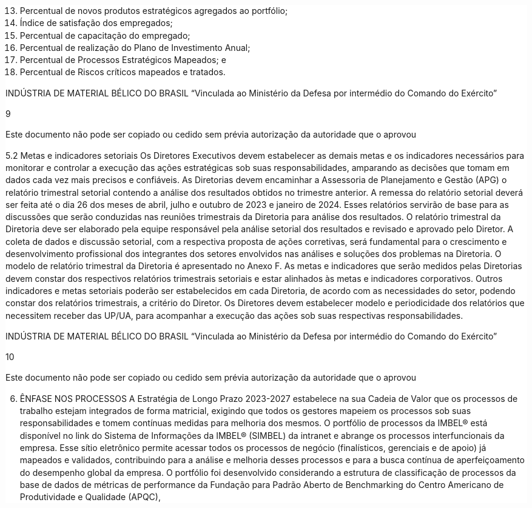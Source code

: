 13. Percentual de novos produtos estratégicos agregados ao portfólio; 
14. Índice de satisfação dos empregados; 
15. Percentual de capacitação do empregado; 
16. Percentual de realização do Plano de Investimento Anual; 
17. Percentual de Processos Estratégicos Mapeados; e 
18. Percentual de Riscos críticos mapeados e tratados. 
 

 
INDÚSTRIA DE MATERIAL BÉLICO DO BRASIL 
“Vinculada ao Ministério da Defesa por intermédio do Comando do Exército” 
 
 
 
9 
 
Este documento não pode ser copiado ou cedido sem prévia autorização da autoridade que o aprovou 
 
 
5.2 Metas e indicadores setoriais 
Os Diretores Executivos devem estabelecer as demais metas e os indicadores 
necessários para monitorar e controlar a execução das ações estratégicas sob suas 
responsabilidades, amparando as decisões que tomam em dados cada vez mais 
precisos e confiáveis. 
As Diretorias devem encaminhar a Assessoria de Planejamento e Gestão (APG) 
o relatório trimestral setorial contendo a análise dos resultados obtidos no trimestre 
anterior. A remessa do relatório setorial deverá ser feita até o dia 26 dos meses de 
abril, julho e outubro de 2023 e janeiro de 2024. Esses relatórios servirão de base 
para as discussões que serão conduzidas nas reuniões trimestrais da Diretoria para 
análise dos resultados. 
O relatório trimestral da Diretoria deve ser elaborado pela equipe responsável 
pela análise setorial dos resultados e revisado e aprovado pelo Diretor. A coleta de 
dados e discussão setorial, com a respectiva proposta de ações corretivas, será 
fundamental para o crescimento e desenvolvimento profissional dos integrantes dos 
setores envolvidos nas análises e soluções dos problemas na Diretoria. O modelo de 
relatório trimestral da Diretoria é apresentado no Anexo F. 
As metas e indicadores que serão medidos pelas Diretorias devem constar dos 
respectivos relatórios trimestrais setoriais e estar alinhados às metas e indicadores 
corporativos. Outros indicadores e metas setoriais poderão ser estabelecidos em cada 
Diretoria, de acordo com as necessidades do setor, podendo constar dos relatórios 
trimestrais, a critério do Diretor. 
Os Diretores devem estabelecer modelo e periodicidade dos relatórios que 
necessitem receber das UP/UA, para acompanhar a execução das ações sob suas 
respectivas responsabilidades. 
 
 
 
 

 
INDÚSTRIA DE MATERIAL BÉLICO DO BRASIL 
“Vinculada ao Ministério da Defesa por intermédio do Comando do Exército” 
 
 
 
10 
 
Este documento não pode ser copiado ou cedido sem prévia autorização da autoridade que o aprovou 
 
6. ÊNFASE NOS PROCESSOS 
A Estratégia de Longo Prazo 2023-2027 estabelece na sua Cadeia de Valor que 
os processos de trabalho estejam integrados de forma matricial, exigindo que todos 
os gestores mapeiem os processos sob suas responsabilidades e tomem contínuas 
medidas para melhoria dos mesmos. 
O portfólio de processos da IMBEL® está disponível no link <Processos> do 
Sistema de Informações da IMBEL® (SIMBEL) da intranet e abrange os processos 
interfuncionais da empresa. Esse sítio eletrônico permite acessar todos os processos 
de negócio (finalísticos, gerenciais e de apoio) já mapeados e validados, contribuindo 
para a análise e melhoria desses processos e para a busca contínua de 
aperfeiçoamento do desempenho global da empresa. 
O portfólio foi desenvolvido considerando a estrutura de classificação de 
processos da base de dados de métricas de performance da Fundação para Padrão 
Aberto de Benchmarking do Centro Americano de Produtividade e Qualidade (APQC), 